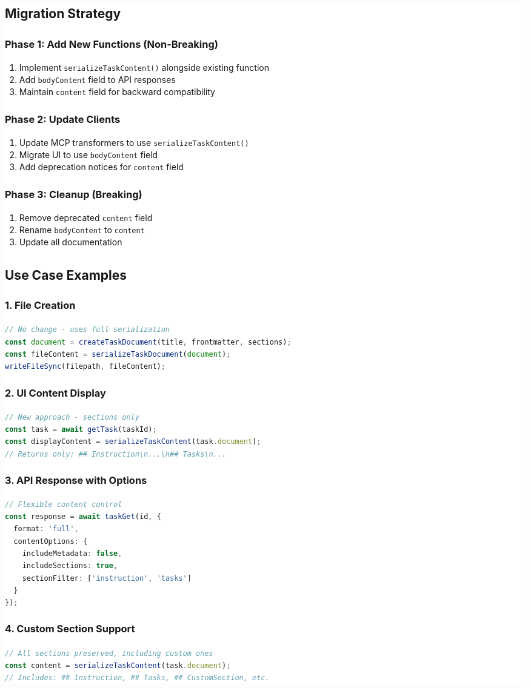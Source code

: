 ## Migration Strategy

### Phase 1: Add New Functions (Non-Breaking)
1. Implement `serializeTaskContent()` alongside existing function
2. Add `bodyContent` field to API responses
3. Maintain `content` field for backward compatibility

### Phase 2: Update Clients
1. Update MCP transformers to use `serializeTaskContent()`
2. Migrate UI to use `bodyContent` field
3. Add deprecation notices for `content` field

### Phase 3: Cleanup (Breaking)
1. Remove deprecated `content` field
2. Rename `bodyContent` to `content`
3. Update all documentation

## Use Case Examples

### 1. File Creation
```typescript
// No change - uses full serialization
const document = createTaskDocument(title, frontmatter, sections);
const fileContent = serializeTaskDocument(document);
writeFileSync(filepath, fileContent);
```

### 2. UI Content Display
```typescript
// New approach - sections only
const task = await getTask(taskId);
const displayContent = serializeTaskContent(task.document);
// Returns only: ## Instruction\n...\n## Tasks\n...
```

### 3. API Response with Options
```typescript
// Flexible content control
const response = await taskGet(id, {
  format: 'full',
  contentOptions: {
    includeMetadata: false,
    includeSections: true,
    sectionFilter: ['instruction', 'tasks']
  }
});
```

### 4. Custom Section Support
```typescript
// All sections preserved, including custom ones
const content = serializeTaskContent(task.document);
// Includes: ## Instruction, ## Tasks, ## CustomSection, etc.
```
